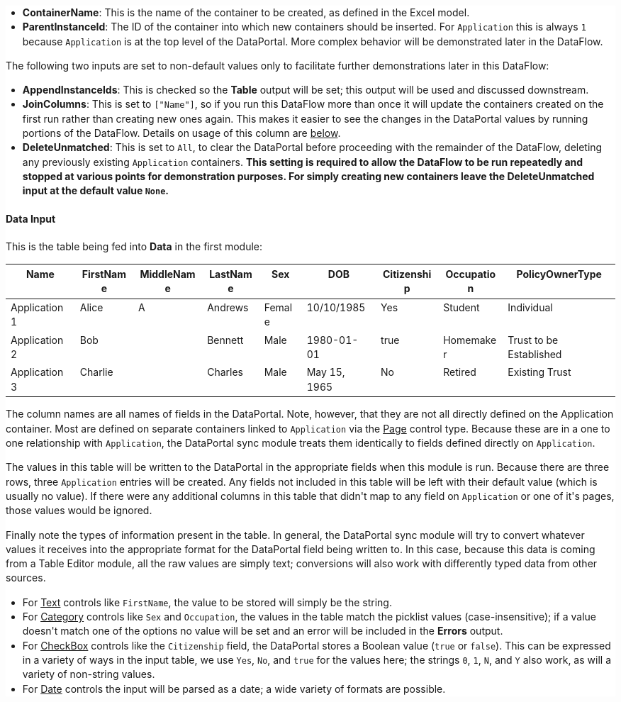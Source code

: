 - **ContainerName**: This is the name of the container to be created, as defined in the Excel model.
- **ParentInstanceId**: The ID of the container into which new containers should be inserted. For `Application` this is always `1` because `Application` is at the top level of the DataPortal. More complex behavior will be demonstrated later in the DataFlow.

The following two inputs are set to non-default values only to facilitate further demonstrations later in this DataFlow:

- **AppendInstanceIds**: This is checked so the **Table** output will be set; this output will be used and discussed downstream.
- **JoinColumns**: This is set to `["Name"]`, so if you run this DataFlow more than once it will update the containers created on the first run rather than creating new ones again. This makes it easier to see the changes in the DataPortal values by running portions of the DataFlow. Details on usage of this column are [below](#update-and-delete-existing-containers).
- **DeleteUnmatched**: This is set to `All`, to clear the DataPortal before proceeding with the remainder of the DataFlow, deleting any previously existing `Application` containers. **This setting is required to allow the DataFlow to be run repeatedly and stopped at various points for demonstration purposes. For simply creating new containers leave the DeleteUnmatched input at the default value `None`.**

#### Data Input

This is the table being fed into **Data** in the first module:

|Name|FirstName|MiddleName|LastName|Sex|DOB|Citizenship|Occupation|PolicyOwnerType|
|----|---------|----------|--------|---|---|-----------|----------|---------------|
|Application 1|Alice|A|Andrews|Female|10/10/1985|Yes|Student|Individual|
|Application 2|Bob||Bennett|Male|1980-01-01|true|Homemaker|Trust to be Established|
|Application 3|Charlie||Charles|Male|May 15, 1965|No|Retired|Existing Trust|

The column names are all names of fields in the DataPortal. Note, however, that they are not all directly defined on the Application container. Most are defined on separate containers linked to `Application` via the [Page](../../05.DataPortals/05.Control-Details/Page.md) control type. Because these are in a one to one relationship with `Application`, the DataPortal sync module treats them identically to fields defined directly on `Application`.

The values in this table will be written to the DataPortal in the appropriate fields when this module is run. Because there are three rows, three `Application` entries will be created. Any fields not included in this table will be left with their default value (which is usually no value). If there were any additional columns in this table that didn't map to any field on `Application` or one of it's pages, those values would be ignored.

Finally note the types of information present in the table. In general, the DataPortal sync module will try to convert whatever values it receives into the appropriate format for the DataPortal field being written to. In this case, because this data is coming from a Table Editor module, all the raw values are simply text; conversions will also work with differently typed data from other sources.

- For [Text](../../05.DataPortals/05.Control-Details/Text.md) controls like `FirstName`, the value to be stored will simply be the string.
- For [Category](../../05.DataPortals/05.Control-Details/Category.md) controls like `Sex` and `Occupation`, the values in the table match the picklist values (case-insensitive); if a value doesn't match one of the options no value will be set and an error will be included in the **Errors** output.
- For [CheckBox](../../05.DataPortals/05.Control-Details/CheckBox.md) controls like the `Citizenship` field, the DataPortal stores a Boolean value (`true` or `false`). This can be expressed in a variety of ways in the input table, we use `Yes`, `No`, and `true` for the values here; the strings `0`, `1`, `N`, and `Y` also work, as will a variety of non-string values.
- For [Date](../../05.DataPortals/05.Control-Details/Date.md) controls the input will be parsed as a date; a wide variety of formats are possible.
